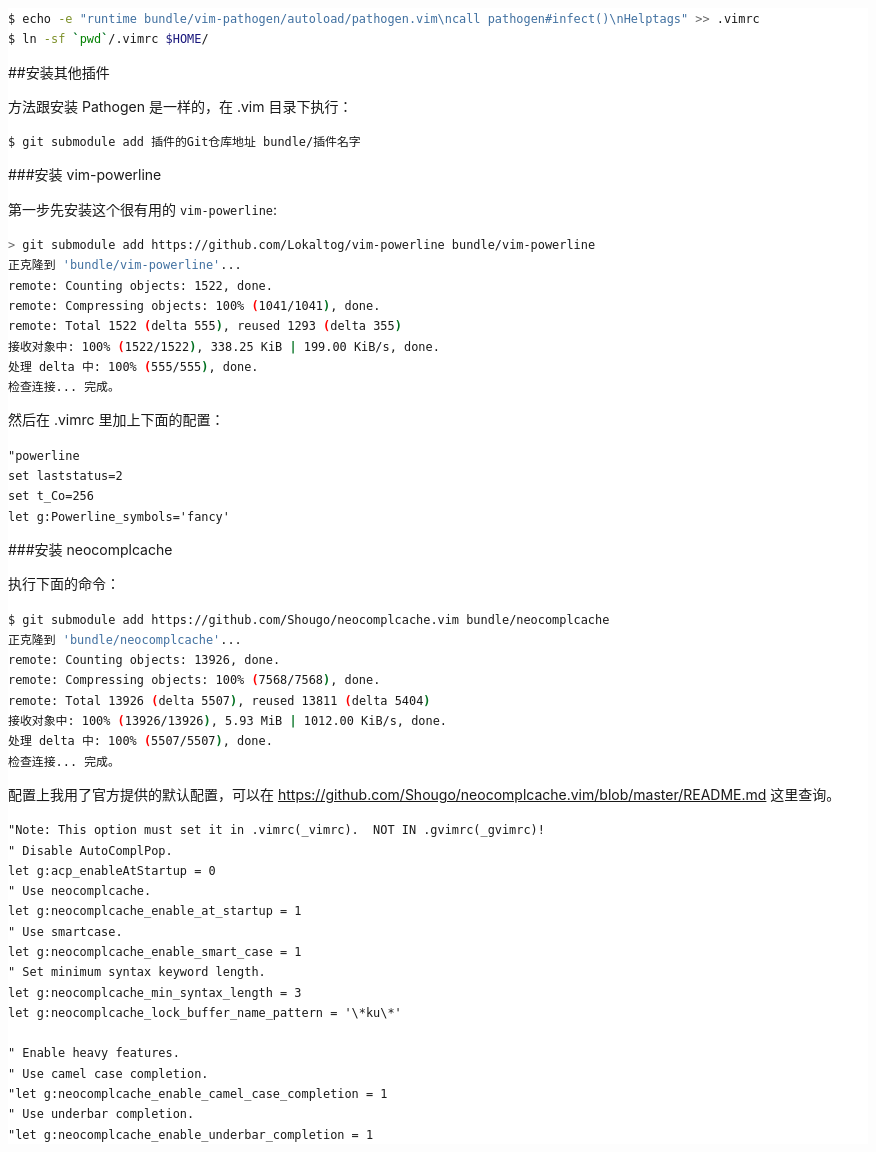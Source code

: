 ``` bash
$ echo -e "runtime bundle/vim-pathogen/autoload/pathogen.vim\ncall pathogen#infect()\nHelptags" >> .vimrc
$ ln -sf `pwd`/.vimrc $HOME/
```

##安装其他插件

方法跟安装 Pathogen 是一样的，在 .vim 目录下执行：

``` bash
$ git submodule add 插件的Git仓库地址 bundle/插件名字
```

###安装 vim-powerline

第一步先安装这个很有用的 `vim-powerline`:

``` bash
> git submodule add https://github.com/Lokaltog/vim-powerline bundle/vim-powerline
正克隆到 'bundle/vim-powerline'...
remote: Counting objects: 1522, done.
remote: Compressing objects: 100% (1041/1041), done.
remote: Total 1522 (delta 555), reused 1293 (delta 355)
接收对象中: 100% (1522/1522), 338.25 KiB | 199.00 KiB/s, done.
处理 delta 中: 100% (555/555), done.
检查连接... 完成。
```

然后在 .vimrc 里加上下面的配置：

``` vim
"powerline
set laststatus=2
set t_Co=256
let g:Powerline_symbols='fancy'
```

###安装 neocomplcache

执行下面的命令：

``` bash
$ git submodule add https://github.com/Shougo/neocomplcache.vim bundle/neocomplcache
正克隆到 'bundle/neocomplcache'...
remote: Counting objects: 13926, done.
remote: Compressing objects: 100% (7568/7568), done.
remote: Total 13926 (delta 5507), reused 13811 (delta 5404)
接收对象中: 100% (13926/13926), 5.93 MiB | 1012.00 KiB/s, done.
处理 delta 中: 100% (5507/5507), done.
检查连接... 完成。
```

配置上我用了官方提供的默认配置，可以在 <https://github.com/Shougo/neocomplcache.vim/blob/master/README.md> 这里查询。

``` vim
"Note: This option must set it in .vimrc(_vimrc).  NOT IN .gvimrc(_gvimrc)!
" Disable AutoComplPop.
let g:acp_enableAtStartup = 0
" Use neocomplcache.
let g:neocomplcache_enable_at_startup = 1
" Use smartcase.
let g:neocomplcache_enable_smart_case = 1
" Set minimum syntax keyword length.
let g:neocomplcache_min_syntax_length = 3
let g:neocomplcache_lock_buffer_name_pattern = '\*ku\*'

" Enable heavy features.
" Use camel case completion.
"let g:neocomplcache_enable_camel_case_completion = 1
" Use underbar completion.
"let g:neocomplcache_enable_underbar_completion = 1
```